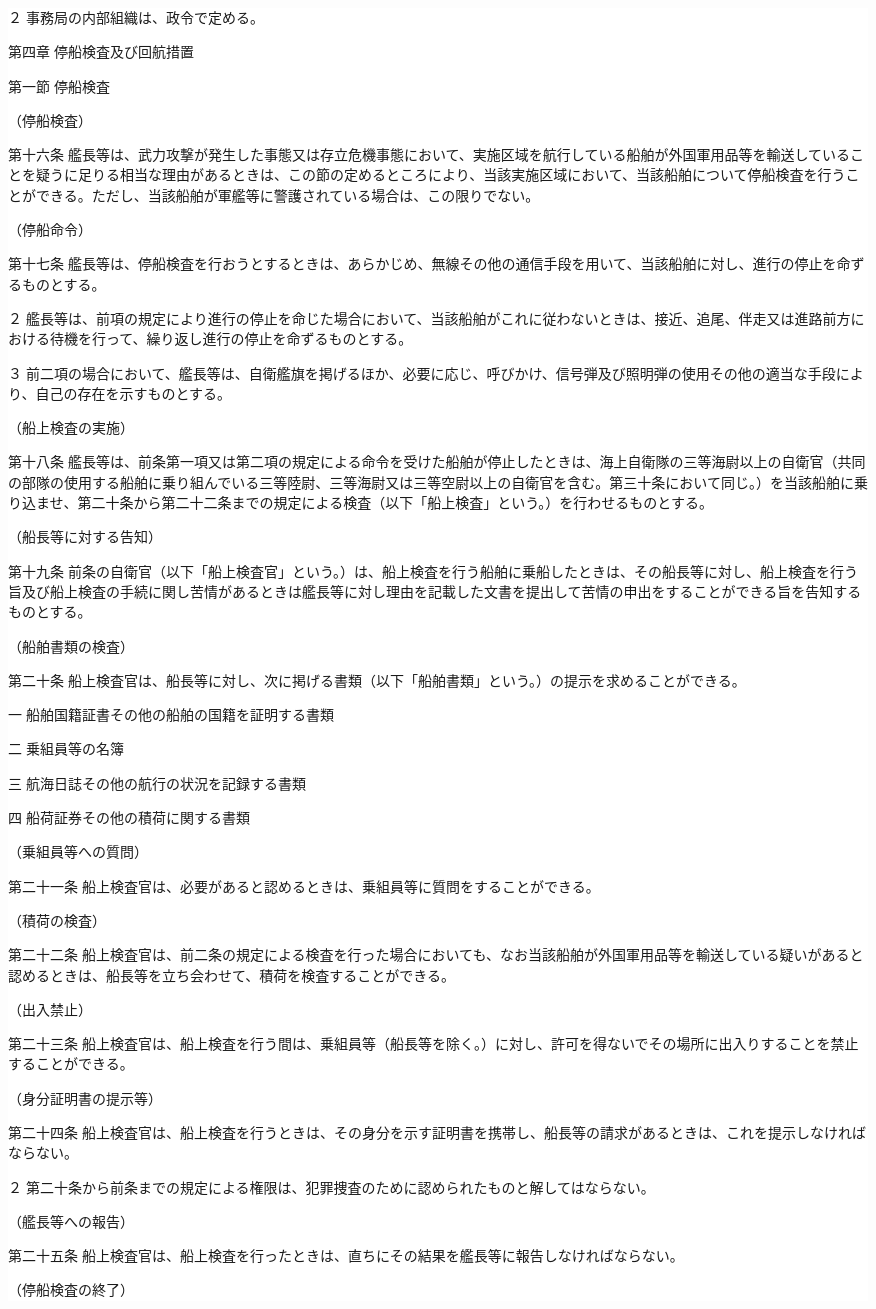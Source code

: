 ２ 事務局の内部組織は、政令で定める。

第四章 停船検査及び回航措置

第一節 停船検査

（停船検査）

第十六条 艦長等は、武力攻撃が発生した事態又は存立危機事態において、実施区域を航行している船舶が外国軍用品等を輸送していることを疑うに足りる相当な理由があるときは、この節の定めるところにより、当該実施区域において、当該船舶について停船検査を行うことができる。ただし、当該船舶が軍艦等に警護されている場合は、この限りでない。

（停船命令）

第十七条 艦長等は、停船検査を行おうとするときは、あらかじめ、無線その他の通信手段を用いて、当該船舶に対し、進行の停止を命ずるものとする。

２ 艦長等は、前項の規定により進行の停止を命じた場合において、当該船舶がこれに従わないときは、接近、追尾、伴走又は進路前方における待機を行って、繰り返し進行の停止を命ずるものとする。

３ 前二項の場合において、艦長等は、自衛艦旗を掲げるほか、必要に応じ、呼びかけ、信号弾及び照明弾の使用その他の適当な手段により、自己の存在を示すものとする。

（船上検査の実施）

第十八条 艦長等は、前条第一項又は第二項の規定による命令を受けた船舶が停止したときは、海上自衛隊の三等海尉以上の自衛官（共同の部隊の使用する船舶に乗り組んでいる三等陸尉、三等海尉又は三等空尉以上の自衛官を含む。第三十条において同じ。）を当該船舶に乗り込ませ、第二十条から第二十二条までの規定による検査（以下「船上検査」という。）を行わせるものとする。

（船長等に対する告知）

第十九条 前条の自衛官（以下「船上検査官」という。）は、船上検査を行う船舶に乗船したときは、その船長等に対し、船上検査を行う旨及び船上検査の手続に関し苦情があるときは艦長等に対し理由を記載した文書を提出して苦情の申出をすることができる旨を告知するものとする。

（船舶書類の検査）

第二十条 船上検査官は、船長等に対し、次に掲げる書類（以下「船舶書類」という。）の提示を求めることができる。

一 船舶国籍証書その他の船舶の国籍を証明する書類

二 乗組員等の名簿

三 航海日誌その他の航行の状況を記録する書類

四 船荷証券その他の積荷に関する書類

（乗組員等への質問）

第二十一条 船上検査官は、必要があると認めるときは、乗組員等に質問をすることができる。

（積荷の検査）

第二十二条 船上検査官は、前二条の規定による検査を行った場合においても、なお当該船舶が外国軍用品等を輸送している疑いがあると認めるときは、船長等を立ち会わせて、積荷を検査することができる。

（出入禁止）

第二十三条 船上検査官は、船上検査を行う間は、乗組員等（船長等を除く。）に対し、許可を得ないでその場所に出入りすることを禁止することができる。

（身分証明書の提示等）

第二十四条 船上検査官は、船上検査を行うときは、その身分を示す証明書を携帯し、船長等の請求があるときは、これを提示しなければならない。

２ 第二十条から前条までの規定による権限は、犯罪捜査のために認められたものと解してはならない。

（艦長等への報告）

第二十五条 船上検査官は、船上検査を行ったときは、直ちにその結果を艦長等に報告しなければならない。

（停船検査の終了）
